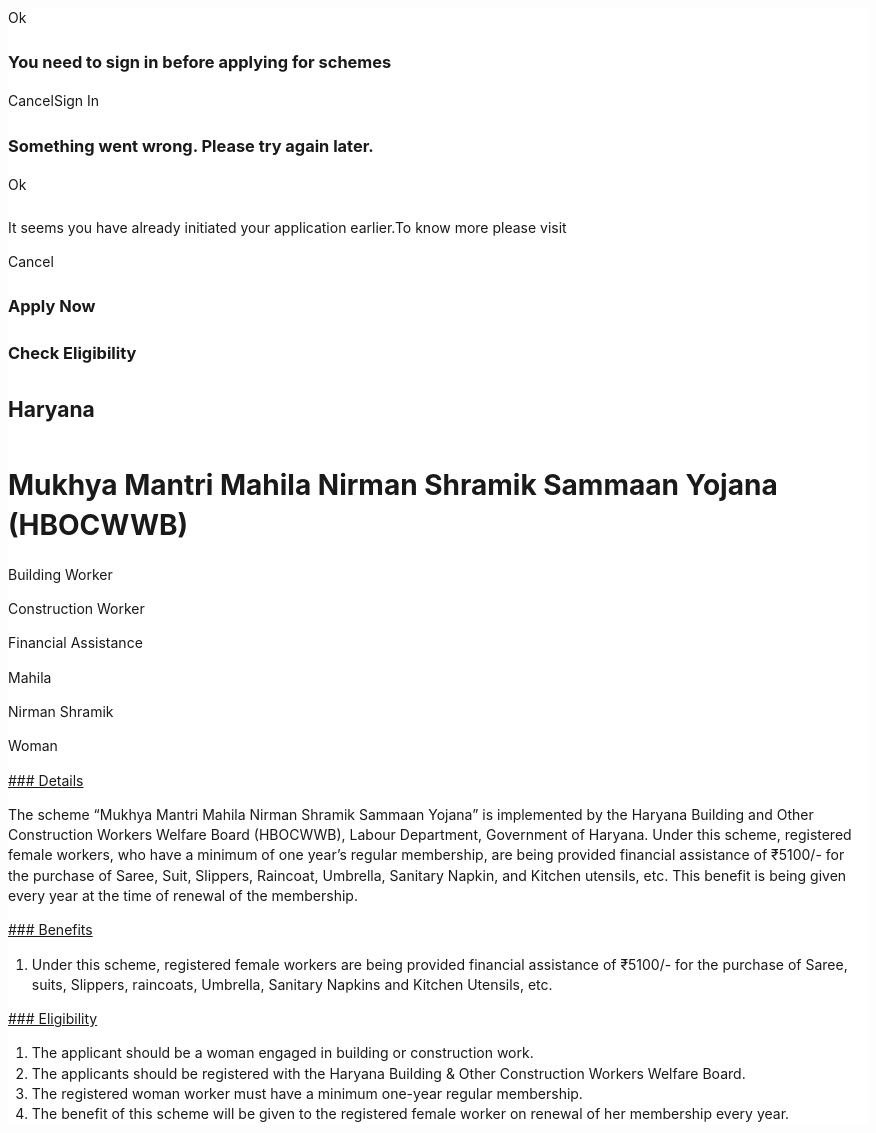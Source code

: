 Ok

### 

### You need to sign in before applying for schemes

CancelSign In

### Something went wrong. Please try again later.

Ok

### 

It seems you have already initiated your application earlier.To know more please visit

Cancel

### Apply Now

### Check Eligibility

Haryana
-------

Mukhya Mantri Mahila Nirman Shramik Sammaan Yojana (HBOCWWB)
============================================================

Building Worker

Construction Worker

Financial Assistance

Mahila

Nirman Shramik

Woman

[### Details](https://www.myscheme.gov.in/schemes/mmmnssyhbocwwb#details)

The scheme “Mukhya Mantri Mahila Nirman Shramik Sammaan Yojana” is implemented by the Haryana Building and Other Construction Workers Welfare Board (HBOCWWB), Labour Department, Government of Haryana. Under this scheme, registered female workers, who have a minimum of one year’s regular membership, are being provided financial assistance of ₹5100/- for the purchase of Saree, Suit, Slippers, Raincoat, Umbrella, Sanitary Napkin, and Kitchen utensils, etc. This benefit is being given every year at the time of renewal of the membership.

[### Benefits](https://www.myscheme.gov.in/schemes/mmmnssyhbocwwb#benefits)

1.  Under this scheme, registered female workers are being provided financial assistance of ₹5100/- for the purchase of Saree, suits, Slippers, raincoats, Umbrella, Sanitary Napkins and Kitchen Utensils, etc.

[### Eligibility](https://www.myscheme.gov.in/schemes/mmmnssyhbocwwb#eligibility)

1.  The applicant should be a woman engaged in building or construction work.
2.  The applicants should be registered with the Haryana Building & Other Construction Workers Welfare Board.
3.  The registered woman worker must have a minimum one-year regular membership.
4.  The benefit of this scheme will be given to the registered female worker on renewal of her membership every year.
